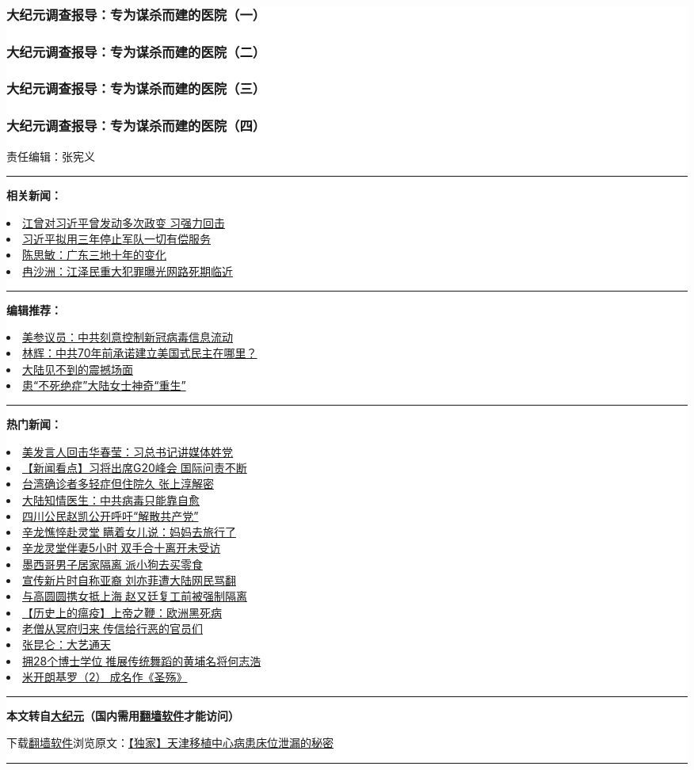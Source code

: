 <h3 class="blue18 toptitle"><ahref="/gb/16/3/29/n7471521.md#1" target="_blank">大纪元调查报导：专为谋杀而建的医院（一）</a></h3>
<h3 class="blue18 toptitle"><strong><ahref="/gb/16/3/29/n7471686.md#1" target="_blank">大纪元调查报导：专为谋杀而建的医院（二）</a></strong></h3>
<h3 class="blue18 toptitle"><ahref="/gb/16/3/29/n7471758.md#1" target="_blank">大纪元调查报导：专为谋杀而建的医院（三）</a></h3>
<h3 class="blue18 toptitle"><ahref="/gb/16/3/30/n7471771.md#1" target="_blank">大纪元调查报导：专为谋杀而建的医院（四）</a></h3>
<p>责任编辑：张宪义</p>
	
<hr>


<strong>相关新闻：</strong>
<li><a href="/gb/16/3/26/n7460006.md#1">江曾对习近平曾发动多次政变 习强力回击</a></li>
<li><a href="/gb/16/3/27/n7462718.md#1">习近平拟用三年停止军队一切有偿服务</a></li>
<li><a href="/gb/16/3/27/n7463873.md#1">陈思敏：广东三地十年的变化</a></li>
<li><a href="/gb/16/3/28/n7465276.md#1">冉沙洲：江泽民重大犯罪曝光网路死期临近</a></li>
<hr>


<strong>编辑推荐：</strong>
<li><a href="/gb/20/2/22/n11887949.md#1">美参议员：中共刻意控制新冠病毒信息流动</a></li>
<li><a href="/gb/19/9/23/n11541717.md#1" target="_blank">林辉：中共70年前承诺建立美国式民主在哪里？</a></li><li><a href="/gb/13/11/27/n4020290.md?dfh#1" target="_blank">大陆见不到的震撼场面</a></li><li><a href="/gb/15/11/5/n4566246.md#1" target="_blank">患“不死绝症”大陆女士神奇“重生”</a></li>
<hr>

<strong>热门新闻：</strong>
<li><a href="/gb/20/3/26/n11977635.md#1">美发言人回击华春莹：习总书记讲媒体姓党</a></li>
<li><a href="/gb/20/3/25/n11974512.md#1">【新闻看点】习将出席G20峰会 国际问责不断</a></li>
<li><a href="/gb/20/3/26/n11977140.md#1">台湾确诊者多轻症但住院久 张上淳解密</a></li>
<li><a href="/gb/20/3/26/n11975414.md#1">大陆知情医生：中共病毒只能靠自愈</a></li>
<li><a href="/gb/20/3/26/n11977926.md#1">四川公民赵凯公开呼吁“解散共产党”</a></li>
<li><a href="/gb/20/3/25/n11973180.md#1">辛龙憔悴赴灵堂 瞒着女儿说：妈妈去旅行了</a></li>
<li><a href="/gb/20/3/25/n11973870.md#1">辛龙灵堂伴妻5小时 双手合十离开未受访</a></li>
<li><a href="/gb/20/3/26/n11976245.md#1">墨西哥男子居家隔离 派小狗去买零食</a></li>
<li><a href="/gb/20/3/24/n11971575.md#1">宣传新片时自称亚裔 刘亦菲遭大陆网民骂翻</a></li>
<li><a href="/gb/20/3/25/n11974278.md#1">与高圆圆携女抵上海 赵又廷复工前被强制隔离</a></li>
<li><a href="/gb/20/2/27/n11900217.md#1">【历史上的瘟疫】上帝之鞭：欧洲黑死病</a></li>
<li><a href="/gb/20/3/24/n11970004.md#1">老僧从冥府归来 传信给行恶的官员们</a></li>
<li><a href="/gb/20/3/25/n11974130.md#1">张昆仑：大艺通天</a></li>
<li><a href="/gb/20/3/18/n11950234.md#1">拥28个博士学位 推展传统舞蹈的黄埔名将何志浩</a></li>
<li><a href="/gb/13/2/3/n3792263.md#1">米开朗基罗（2） 成名作《圣殇》</a></li>
<hr>

<strong>本文转自<a href="https://www.epochtimes.com">大纪元</a>（国内需用<a href="https://github.com/bannedbook/fanqiang/wiki">翻墙软件</a>才能访问）</strong><p>下载<a href="https://github.com/bannedbook/fanqiang/wiki">翻墙软件</a>浏览原文：<a href="https://www.epochtimes.com/gb/16/3/29/n7471758.htm">【独家】天津移植中心病患床位泄漏的秘密</a></p><hr>
